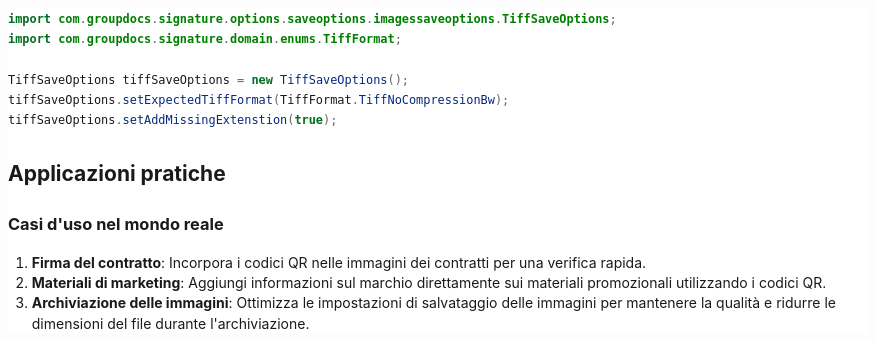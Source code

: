 ```java
import com.groupdocs.signature.options.saveoptions.imagessaveoptions.TiffSaveOptions;
import com.groupdocs.signature.domain.enums.TiffFormat;

TiffSaveOptions tiffSaveOptions = new TiffSaveOptions();
tiffSaveOptions.setExpectedTiffFormat(TiffFormat.TiffNoCompressionBw);
tiffSaveOptions.setAddMissingExtenstion(true);
```

## Applicazioni pratiche

### Casi d'uso nel mondo reale
1. **Firma del contratto**: Incorpora i codici QR nelle immagini dei contratti per una verifica rapida.
2. **Materiali di marketing**: Aggiungi informazioni sul marchio direttamente sui materiali promozionali utilizzando i codici QR.
3. **Archiviazione delle immagini**: Ottimizza le impostazioni di salvataggio delle immagini per mantenere la qualità e ridurre le dimensioni del file durante l'archiviazione.